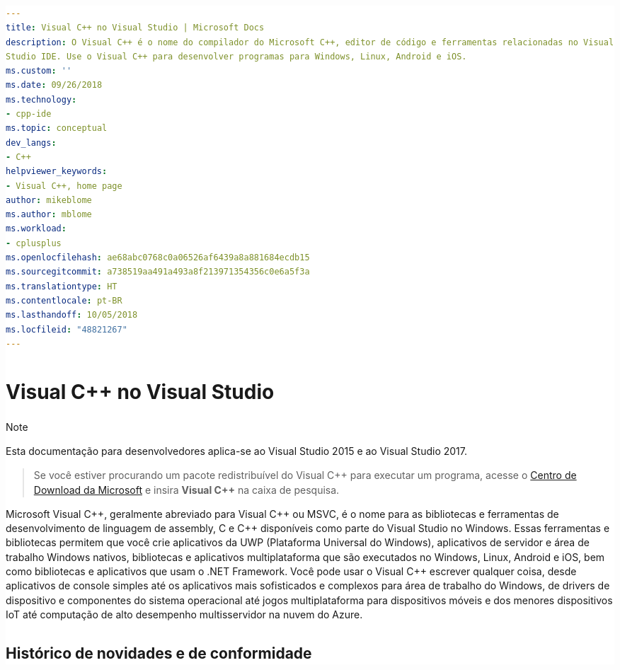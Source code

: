 ```yaml
---
title: Visual C++ no Visual Studio | Microsoft Docs
description: O Visual C++ é o nome do compilador do Microsoft C++, editor de código e ferramentas relacionadas no Visual Studio IDE. Use o Visual C++ para desenvolver programas para Windows, Linux, Android e iOS.
ms.custom: ''
ms.date: 09/26/2018
ms.technology:
- cpp-ide
ms.topic: conceptual
dev_langs:
- C++
helpviewer_keywords:
- Visual C++, home page
author: mikeblome
ms.author: mblome
ms.workload:
- cplusplus
ms.openlocfilehash: ae68abc0768c0a06526af6439a8a881684ecdb15
ms.sourcegitcommit: a738519aa491a493a8f213971354356c0e6a5f3a
ms.translationtype: HT
ms.contentlocale: pt-BR
ms.lasthandoff: 10/05/2018
ms.locfileid: "48821267"
---
```

# <a name="visual-c-in-visual-studio"></a>Visual C++ no Visual Studio

> [!NOTE]  
> Esta documentação para desenvolvedores aplica-se ao Visual Studio 2015 e ao Visual Studio 2017. 

> Se você estiver procurando um pacote redistribuível do Visual C++ para executar um programa, acesse o [Centro de Download da Microsoft](http://www.microsoft.com/download/) e insira **Visual C++** na caixa de pesquisa.  
  

Microsoft Visual C++, geralmente abreviado para Visual C++ ou MSVC, é o nome para as bibliotecas e ferramentas de desenvolvimento de linguagem de assembly, C e C++ disponíveis como parte do Visual Studio no Windows. Essas ferramentas e bibliotecas permitem que você crie aplicativos da UWP (Plataforma Universal do Windows), aplicativos de servidor e área de trabalho Windows nativos, bibliotecas e aplicativos multiplataforma que são executados no Windows, Linux, Android e iOS, bem como bibliotecas e aplicativos que usam o .NET Framework. Você pode usar o Visual C++ escrever qualquer coisa, desde aplicativos de console simples até os aplicativos mais sofisticados e complexos para área de trabalho do Windows, de drivers de dispositivo e componentes do sistema operacional até jogos multiplataforma para dispositivos móveis e dos menores dispositivos IoT até computação de alto desempenho multisservidor na nuvem do Azure.

## <a name="whats-new-and-conformance-history"></a>Histórico de novidades e de conformidade
